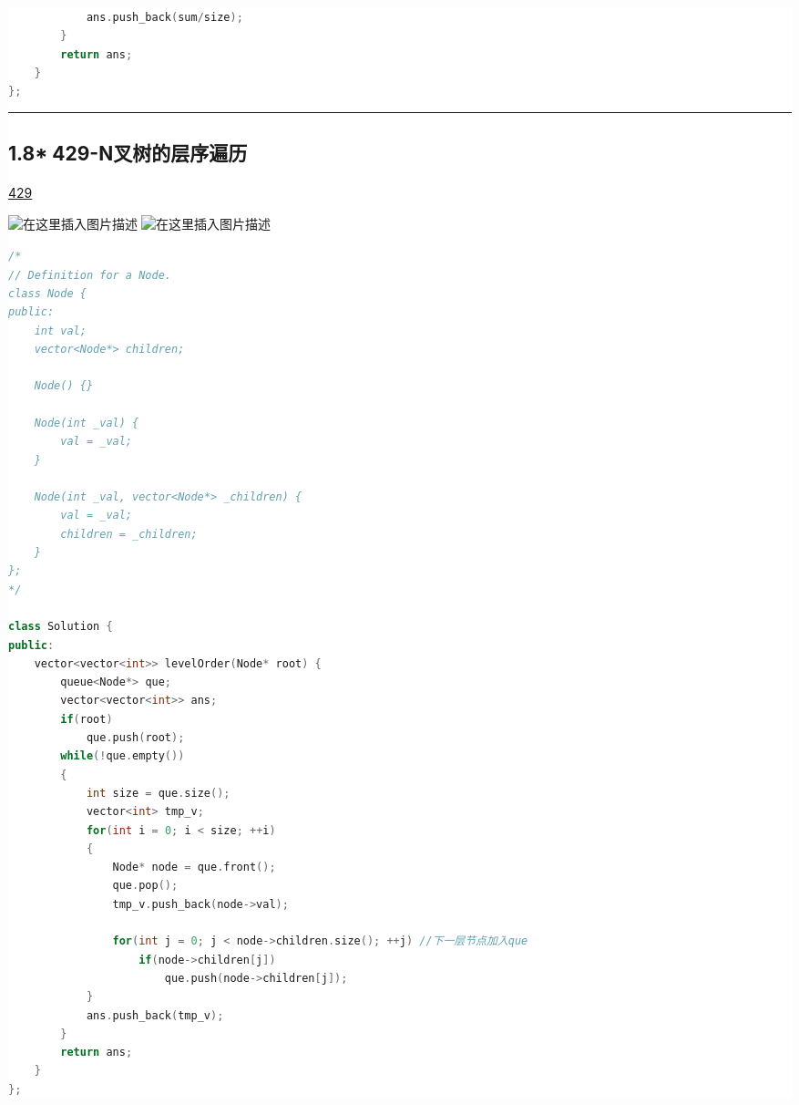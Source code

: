 ```cpp
            ans.push_back(sum/size);
        }
        return ans;
    }
};
```
---

## 1.8* 429-N叉树的层序遍历

[429](https://leetcode.cn/problems/n-ary-tree-level-order-traversal/description/)

![在这里插入图片描述](/img/d.8.png)
![在这里插入图片描述](/img/d.9.png)

```cpp
/*
// Definition for a Node.
class Node {
public:
    int val;
    vector<Node*> children;

    Node() {}

    Node(int _val) {
        val = _val;
    }

    Node(int _val, vector<Node*> _children) {
        val = _val;
        children = _children;
    }
};
*/

class Solution {
public:
    vector<vector<int>> levelOrder(Node* root) {
        queue<Node*> que;
        vector<vector<int>> ans;
        if(root)
            que.push(root);
        while(!que.empty())
        {
            int size = que.size();
            vector<int> tmp_v;
            for(int i = 0; i < size; ++i)
            {
                Node* node = que.front();
                que.pop();
                tmp_v.push_back(node->val);

                for(int j = 0; j < node->children.size(); ++j) //下一层节点加入que
                    if(node->children[j])
                        que.push(node->children[j]);
            }
            ans.push_back(tmp_v);
        }
        return ans;
    }
};
```